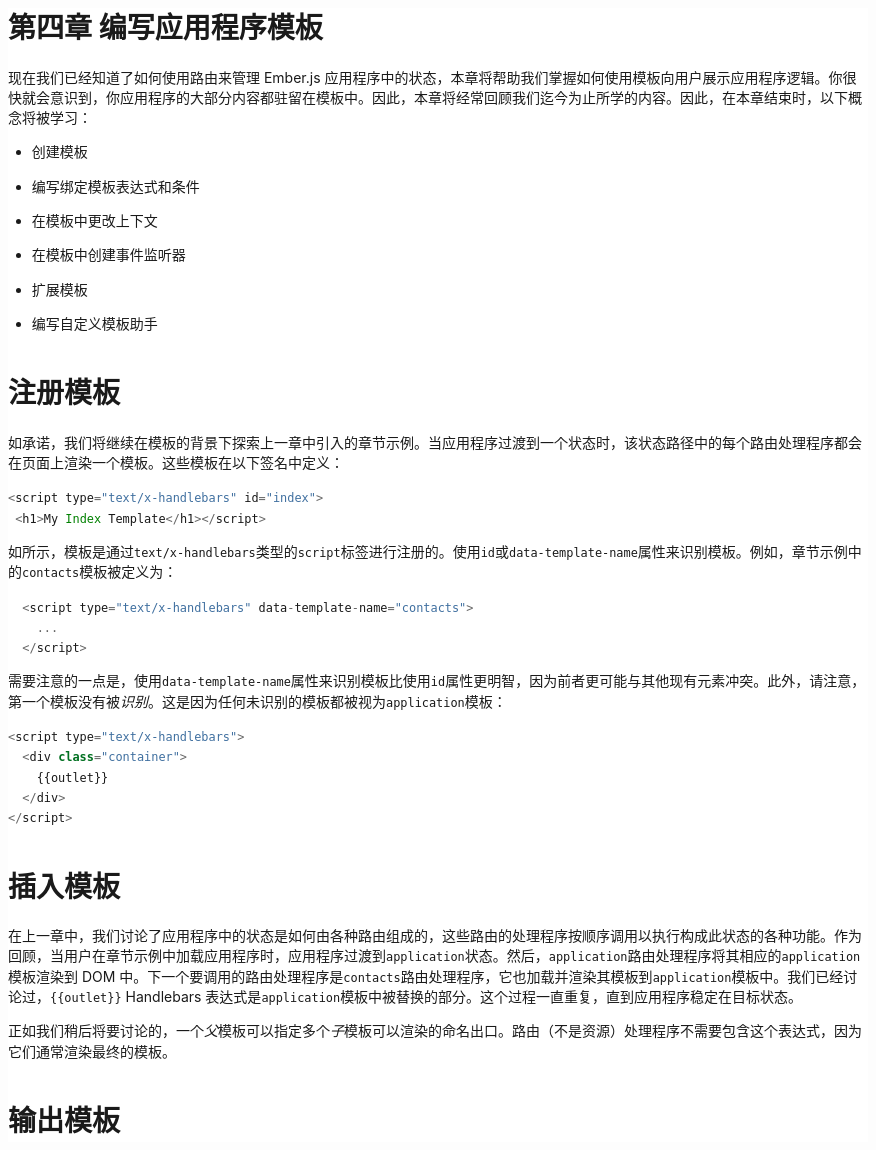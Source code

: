 # 第四章 编写应用程序模板

现在我们已经知道了如何使用路由来管理 Ember.js 应用程序中的状态，本章将帮助我们掌握如何使用模板向用户展示应用程序逻辑。你很快就会意识到，你应用程序的大部分内容都驻留在模板中。因此，本章将经常回顾我们迄今为止所学的内容。因此，在本章结束时，以下概念将被学习：

+   创建模板

+   编写绑定模板表达式和条件

+   在模板中更改上下文

+   在模板中创建事件监听器

+   扩展模板

+   编写自定义模板助手

# 注册模板

如承诺，我们将继续在模板的背景下探索上一章中引入的章节示例。当应用程序过渡到一个状态时，该状态路径中的每个路由处理程序都会在页面上渲染一个模板。这些模板在以下签名中定义：

```js
<script type="text/x-handlebars" id="index">
 <h1>My Index Template</h1></script>
```

如所示，模板是通过`text/x-handlebars`类型的`script`标签进行注册的。使用`id`或`data-template-name`属性来识别模板。例如，章节示例中的`contacts`模板被定义为：

```js
  <script type="text/x-handlebars" data-template-name="contacts">
    ...
  </script>
```

需要注意的一点是，使用`data-template-name`属性来识别模板比使用`id`属性更明智，因为前者更可能与其他现有元素冲突。此外，请注意，第一个模板没有被*识别*。这是因为任何未识别的模板都被视为`application`模板：

```js
<script type="text/x-handlebars">
  <div class="container">
    {{outlet}}
  </div>
</script>
```

# 插入模板

在上一章中，我们讨论了应用程序中的状态是如何由各种路由组成的，这些路由的处理程序按顺序调用以执行构成此状态的各种功能。作为回顾，当用户在章节示例中加载应用程序时，应用程序过渡到`application`状态。然后，`application`路由处理程序将其相应的`application`模板渲染到 DOM 中。下一个要调用的路由处理程序是`contacts`路由处理程序，它也加载并渲染其模板到`application`模板中。我们已经讨论过，`{{outlet}}` Handlebars 表达式是`application`模板中被替换的部分。这个过程一直重复，直到应用程序稳定在目标状态。

正如我们稍后将要讨论的，一个*父*模板可以指定多个*子*模板可以渲染的命名出口。路由（不是资源）处理程序不需要包含这个表达式，因为它们通常渲染最终的模板。

# 输出模板
